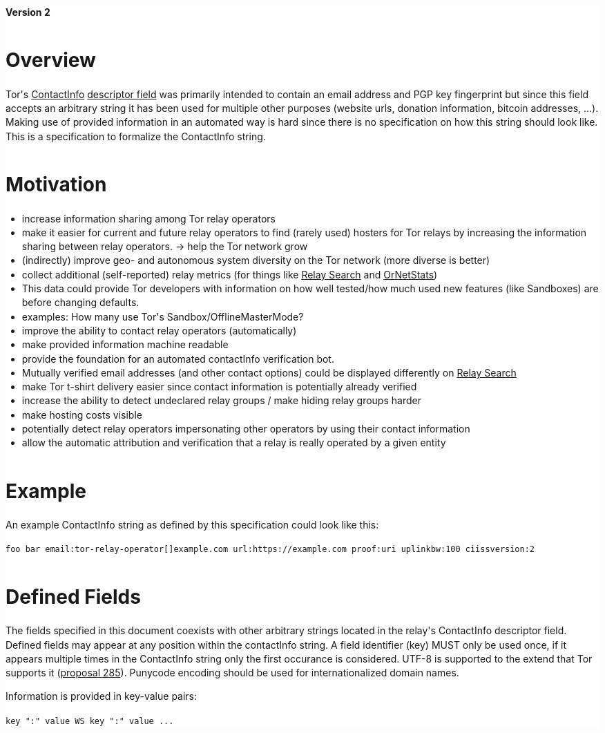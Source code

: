 **Version 2**

# Overview

Tor's [ContactInfo](https://www.torproject.org/docs/tor-manual.html.en#ContactInfo) 
[descriptor field](https://gitweb.torproject.org/torspec.git/tree/dir-spec.txt#n608) was primarily
intended to contain an email address and PGP key fingerprint but since this field accepts an arbitrary string
it has been used for multiple other purposes (website urls, donation information, bitcoin addresses, ...).
Making use of provided information in an automated way is hard since there is no specification on how 
this string should look like. This is a specification to formalize the ContactInfo string.

# Motivation

- increase information sharing among Tor relay operators
- make it easier for current and future relay operators to find (rarely used) hosters for Tor relays
by increasing the information sharing between relay operators. 	-> help the Tor network grow
- (indirectly) improve geo- and autonomous system diversity on the Tor network (more diverse is better)
- collect additional (self-reported) relay metrics (for things like [Relay Search](https://metrics.torproject.org/rs.html) and [OrNetStats](https://nusenu.github.io/OrNetStats))
- This data could provide Tor developers with information on how well tested/how much used new features (like Sandboxes) are before changing defaults.
- examples: How many use Tor's Sandbox/OfflineMasterMode?
- improve the ability to contact relay operators (automatically)
- make provided information machine readable 
- provide the foundation for an automated contactInfo verification bot. 
- Mutually verified email addresses (and other contact options) could be displayed differently on [Relay Search](https://metrics.torproject.org/rs.html)
- make Tor t-shirt delivery easier since contact information is potentially already verified
- increase the ability to detect undeclared relay groups / make hiding relay groups harder
- make hosting costs visible
- potentially detect relay operators impersonating other operators by using their contact information
- allow the automatic attribution and verification that a relay is really operated by a given entity 

# Example

An example ContactInfo string as defined by this specification could look like this:

```foo bar email:tor-relay-operator[]example.com url:https://example.com proof:uri uplinkbw:100 ciissversion:2```

# Defined Fields 

The fields specified in this document coexists with other arbitrary strings located in 
the relay's ContactInfo descriptor field. Defined fields may appear at any position within 
the contactInfo string. A field identifier (key) MUST only be used once, if it appears multiple times
in the ContactInfo string only the first occurance is considered. 
UTF-8 is supported to the extend that Tor supports it ([proposal 285](https://gitweb.torproject.org/torspec.git/tree/proposals/285-utf-8.txt)).
Punycode encoding should be used for internationalized domain names.

Information is provided in key-value pairs:

```
key ":" value WS key ":" value ...
```
```
